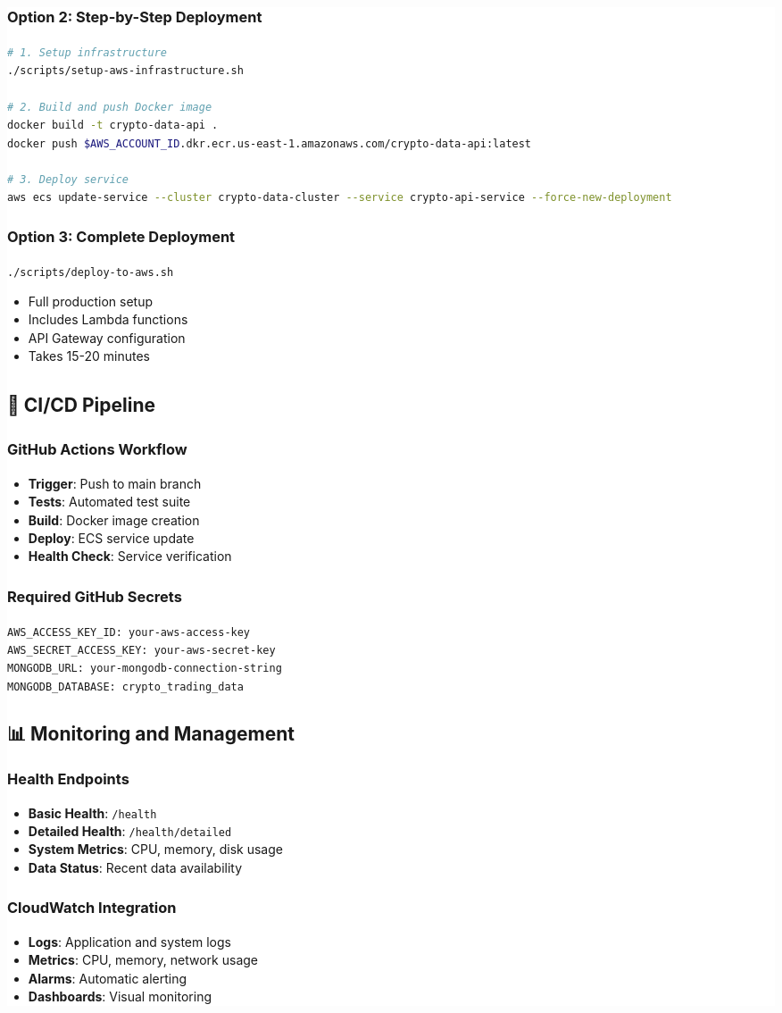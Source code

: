 ### Option 2: Step-by-Step Deployment
```bash
# 1. Setup infrastructure
./scripts/setup-aws-infrastructure.sh

# 2. Build and push Docker image
docker build -t crypto-data-api .
docker push $AWS_ACCOUNT_ID.dkr.ecr.us-east-1.amazonaws.com/crypto-data-api:latest

# 3. Deploy service
aws ecs update-service --cluster crypto-data-cluster --service crypto-api-service --force-new-deployment
```

### Option 3: Complete Deployment
```bash
./scripts/deploy-to-aws.sh
```
- Full production setup
- Includes Lambda functions
- API Gateway configuration
- Takes 15-20 minutes

## 🔄 CI/CD Pipeline

### GitHub Actions Workflow
- **Trigger**: Push to main branch
- **Tests**: Automated test suite
- **Build**: Docker image creation
- **Deploy**: ECS service update
- **Health Check**: Service verification

### Required GitHub Secrets
```
AWS_ACCESS_KEY_ID: your-aws-access-key
AWS_SECRET_ACCESS_KEY: your-aws-secret-key
MONGODB_URL: your-mongodb-connection-string
MONGODB_DATABASE: crypto_trading_data
```

## 📊 Monitoring and Management

### Health Endpoints
- **Basic Health**: `/health`
- **Detailed Health**: `/health/detailed`
- **System Metrics**: CPU, memory, disk usage
- **Data Status**: Recent data availability

### CloudWatch Integration
- **Logs**: Application and system logs
- **Metrics**: CPU, memory, network usage
- **Alarms**: Automatic alerting
- **Dashboards**: Visual monitoring
